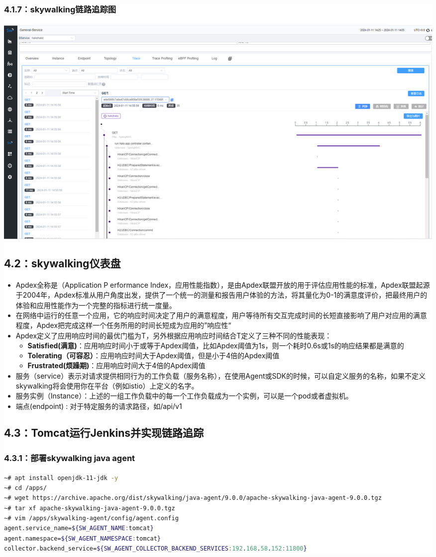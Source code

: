 ### 4.1.7：skywalking链路追踪图

![image-20240111145941883](images\image-20240111145941883.png)

## 4.2：skywalking仪表盘

- Apdex全称是（Application P	erformance Index，应用性能指数），是由Apdex联盟开放的用于评估应用性能的标准，Apdex联盟起源于2004年，Apdex标准从用户角度出发，提供了一个统一的测量和报告用户体验的方法，将其量化为0-1的满意度评价，把最终用户的体验和应用性能作为一个完整的指标进行统一度量。
- 在网络中运行的任意一个应用，它的响应时间决定了用户的满意程度，用户等待所有交互完成时间的长短直接影响了用户对应用的满意程度，Apdex把完成这样一个任务所用的时间长短成为应用的”响应性“
- Apdex定义了应用响应时间的最优门槛为T，另外根据应用响应时间结合T定义了三种不同的性能表现：
  - **Satisfied(满意)**：应用响应时间小于或等于Apdex阈值，比如Apdex阈值为1s，则一个耗时0.6s或1s的响应结果都是满意的
  - **Tolerating（可容忍）**：应用响应时间大于Apdex阈值，但是小于4倍的Apdex阈值
  - **Frustrated(烦躁期)**：应用响应时间大于4倍的Apdex阈值
- 服务（service）表示对请求提供相同行为的工作负载（服务名称），在使用Agent或SDK的时候，可以自定义服务的名称，如果不定义skywalking将会使用你在平台（例如istio）上定义的名字。
- 服务实例（Instance）：上述的一组工作负载中的每一个工作负载成为一个实例，可以是一个pod或者虚拟机。
- 端点(endpoint) : 对于特定服务的请求路径，如/api/v1

## 4.3：Tomcat运行Jenkins并实现链路追踪

### 4.3.1：部署skywalking java agent

```bash
~# apt install openjdk-11-jdk -y
~# cd /apps/
~# wget https://archive.apache.org/dist/skywalking/java-agent/9.0.0/apache-skywalking-java-agent-9.0.0.tgz
~# tar xf apache-skywalking-java-agent-9.0.0.tgz
~# vim /apps/skywalking-agent/config/agent.config
agent.service_name=${SW_AGENT_NAME:tomcat}
agent.namespace=${SW_AGENT_NAMESPACE:tomcat}
collector.backend_service=${SW_AGENT_COLLECTOR_BACKEND_SERVICES:192.168.58.152:11800}
```
